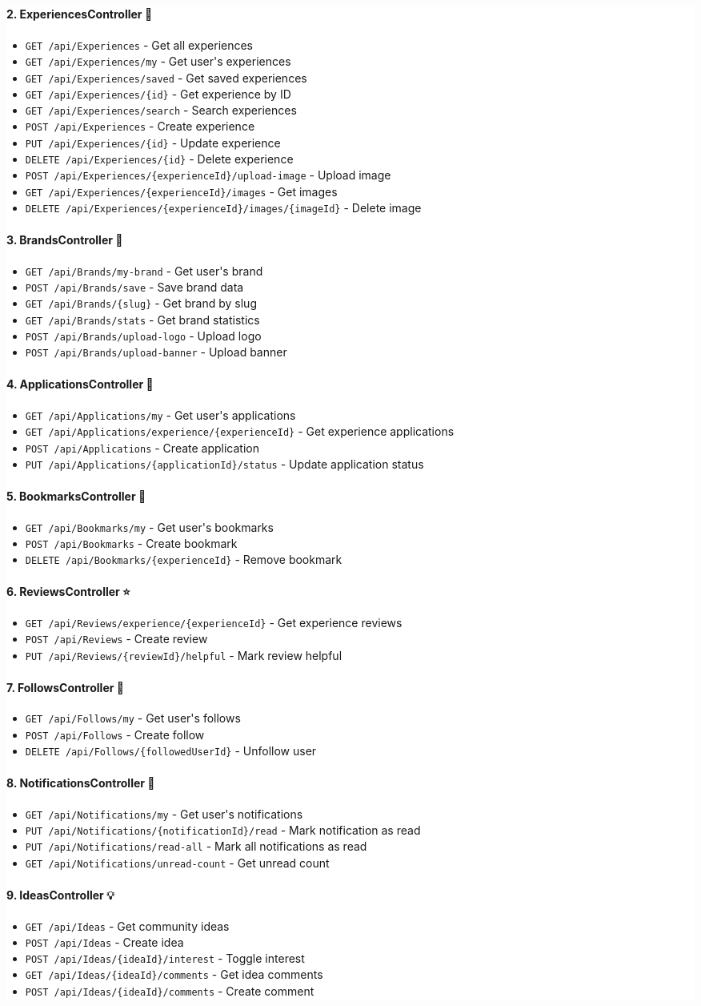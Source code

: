 #### **2. ExperiencesController** 🎯
- `GET /api/Experiences` - Get all experiences
- `GET /api/Experiences/my` - Get user's experiences
- `GET /api/Experiences/saved` - Get saved experiences
- `GET /api/Experiences/{id}` - Get experience by ID
- `GET /api/Experiences/search` - Search experiences
- `POST /api/Experiences` - Create experience
- `PUT /api/Experiences/{id}` - Update experience
- `DELETE /api/Experiences/{id}` - Delete experience
- `POST /api/Experiences/{experienceId}/upload-image` - Upload image
- `GET /api/Experiences/{experienceId}/images` - Get images
- `DELETE /api/Experiences/{experienceId}/images/{imageId}` - Delete image

#### **3. BrandsController** 🏢
- `GET /api/Brands/my-brand` - Get user's brand
- `POST /api/Brands/save` - Save brand data
- `GET /api/Brands/{slug}` - Get brand by slug
- `GET /api/Brands/stats` - Get brand statistics
- `POST /api/Brands/upload-logo` - Upload logo
- `POST /api/Brands/upload-banner` - Upload banner

#### **4. ApplicationsController** 📝
- `GET /api/Applications/my` - Get user's applications
- `GET /api/Applications/experience/{experienceId}` - Get experience applications
- `POST /api/Applications` - Create application
- `PUT /api/Applications/{applicationId}/status` - Update application status

#### **5. BookmarksController** 🔖
- `GET /api/Bookmarks/my` - Get user's bookmarks
- `POST /api/Bookmarks` - Create bookmark
- `DELETE /api/Bookmarks/{experienceId}` - Remove bookmark

#### **6. ReviewsController** ⭐
- `GET /api/Reviews/experience/{experienceId}` - Get experience reviews
- `POST /api/Reviews` - Create review
- `PUT /api/Reviews/{reviewId}/helpful` - Mark review helpful

#### **7. FollowsController** 👥
- `GET /api/Follows/my` - Get user's follows
- `POST /api/Follows` - Create follow
- `DELETE /api/Follows/{followedUserId}` - Unfollow user

#### **8. NotificationsController** 🔔
- `GET /api/Notifications/my` - Get user's notifications
- `PUT /api/Notifications/{notificationId}/read` - Mark notification as read
- `PUT /api/Notifications/read-all` - Mark all notifications as read
- `GET /api/Notifications/unread-count` - Get unread count

#### **9. IdeasController** 💡
- `GET /api/Ideas` - Get community ideas
- `POST /api/Ideas` - Create idea
- `POST /api/Ideas/{ideaId}/interest` - Toggle interest
- `GET /api/Ideas/{ideaId}/comments` - Get idea comments
- `POST /api/Ideas/{ideaId}/comments` - Create comment
